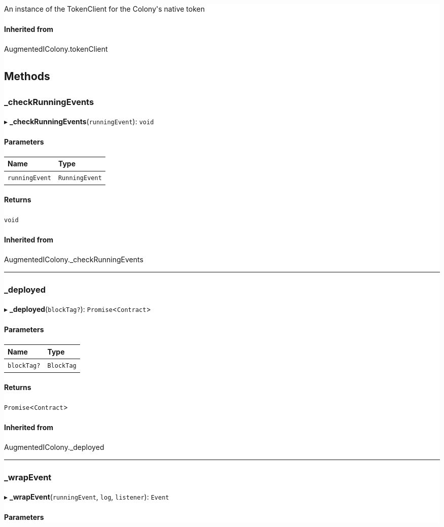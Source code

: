 An instance of the TokenClient for the Colony's native token

#### Inherited from

AugmentedIColony.tokenClient

## Methods

### \_checkRunningEvents

▸ **_checkRunningEvents**(`runningEvent`): `void`

#### Parameters

| Name | Type |
| :------ | :------ |
| `runningEvent` | `RunningEvent` |

#### Returns

`void`

#### Inherited from

AugmentedIColony.\_checkRunningEvents

___

### \_deployed

▸ **_deployed**(`blockTag?`): `Promise`<`Contract`\>

#### Parameters

| Name | Type |
| :------ | :------ |
| `blockTag?` | `BlockTag` |

#### Returns

`Promise`<`Contract`\>

#### Inherited from

AugmentedIColony.\_deployed

___

### \_wrapEvent

▸ **_wrapEvent**(`runningEvent`, `log`, `listener`): `Event`

#### Parameters
